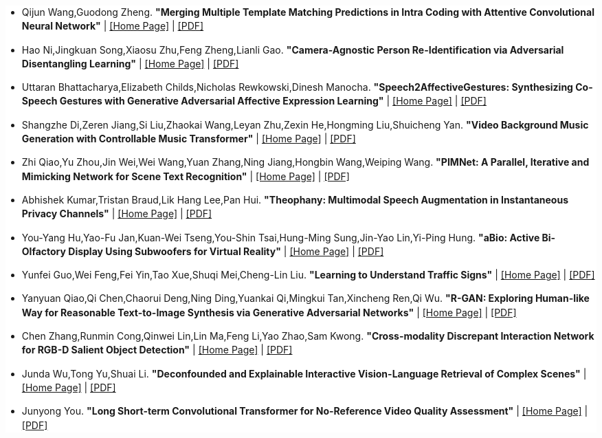 - Qijun Wang,Guodong Zheng. **"Merging Multiple Template Matching Predictions in Intra Coding with Attentive Convolutional Neural Network"** | [[Home Page]](https://dl.acm.org/doi/10.1145/3474085.3475359) | [[PDF]](https://dl.acm.org/doi/pdf/10.1145/3474085.3475359) 


- Hao Ni,Jingkuan Song,Xiaosu Zhu,Feng Zheng,Lianli Gao. **"Camera-Agnostic Person Re-Identification via Adversarial Disentangling Learning"** | [[Home Page]](https://dl.acm.org/doi/10.1145/3474085.3475361) | [[PDF]](https://dl.acm.org/doi/pdf/10.1145/3474085.3475361) 


- Uttaran Bhattacharya,Elizabeth Childs,Nicholas Rewkowski,Dinesh Manocha. **"Speech2AffectiveGestures: Synthesizing Co-Speech Gestures with Generative Adversarial Affective Expression Learning"** | [[Home Page]](https://dl.acm.org/doi/10.1145/3474085.3475223) | [[PDF]](https://dl.acm.org/doi/pdf/10.1145/3474085.3475223) 


- Shangzhe Di,Zeren Jiang,Si Liu,Zhaokai Wang,Leyan Zhu,Zexin He,Hongming Liu,Shuicheng Yan. **"Video Background Music Generation with Controllable Music Transformer"** | [[Home Page]](https://dl.acm.org/doi/10.1145/3474085.3475195) | [[PDF]](https://dl.acm.org/doi/pdf/10.1145/3474085.3475195) 


- Zhi Qiao,Yu Zhou,Jin Wei,Wei Wang,Yuan Zhang,Ning Jiang,Hongbin Wang,Weiping Wang. **"PIMNet: A Parallel, Iterative and Mimicking Network for Scene Text Recognition"** | [[Home Page]](https://dl.acm.org/doi/10.1145/3474085.3475238) | [[PDF]](https://dl.acm.org/doi/pdf/10.1145/3474085.3475238) 


- Abhishek Kumar,Tristan Braud,Lik Hang Lee,Pan Hui. **"Theophany: Multimodal Speech Augmentation in Instantaneous Privacy Channels"** | [[Home Page]](https://dl.acm.org/doi/10.1145/3474085.3475507) | [[PDF]](https://dl.acm.org/doi/pdf/10.1145/3474085.3475507) 


- You-Yang Hu,Yao-Fu Jan,Kuan-Wei Tseng,You-Shin Tsai,Hung-Ming Sung,Jin-Yao Lin,Yi-Ping Hung. **"aBio: Active Bi-Olfactory Display Using Subwoofers for Virtual Reality"** | [[Home Page]](https://dl.acm.org/doi/10.1145/3474085.3475678) | [[PDF]](https://dl.acm.org/doi/pdf/10.1145/3474085.3475678) 


- Yunfei Guo,Wei Feng,Fei Yin,Tao Xue,Shuqi Mei,Cheng-Lin Liu. **"Learning to Understand Traffic Signs"** | [[Home Page]](https://dl.acm.org/doi/10.1145/3474085.3475362) | [[PDF]](https://dl.acm.org/doi/pdf/10.1145/3474085.3475362) 


- Yanyuan Qiao,Qi Chen,Chaorui Deng,Ning Ding,Yuankai Qi,Mingkui Tan,Xincheng Ren,Qi Wu. **"R-GAN: Exploring Human-like Way for Reasonable Text-to-Image Synthesis via Generative Adversarial Networks"** | [[Home Page]](https://dl.acm.org/doi/10.1145/3474085.3475363) | [[PDF]](https://dl.acm.org/doi/pdf/10.1145/3474085.3475363) 


- Chen Zhang,Runmin Cong,Qinwei Lin,Lin Ma,Feng Li,Yao Zhao,Sam Kwong. **"Cross-modality Discrepant Interaction Network for RGB-D Salient Object Detection"** | [[Home Page]](https://dl.acm.org/doi/10.1145/3474085.3475364) | [[PDF]](https://dl.acm.org/doi/pdf/10.1145/3474085.3475364) 


- Junda Wu,Tong Yu,Shuai Li. **"Deconfounded and Explainable Interactive Vision-Language Retrieval of Complex Scenes"** | [[Home Page]](https://dl.acm.org/doi/10.1145/3474085.3475366) | [[PDF]](https://dl.acm.org/doi/pdf/10.1145/3474085.3475366) 


- Junyong You. **"Long Short-term Convolutional Transformer for No-Reference Video Quality Assessment"** | [[Home Page]](https://dl.acm.org/doi/10.1145/3474085.3475368) | [[PDF]](https://dl.acm.org/doi/pdf/10.1145/3474085.3475368) 

